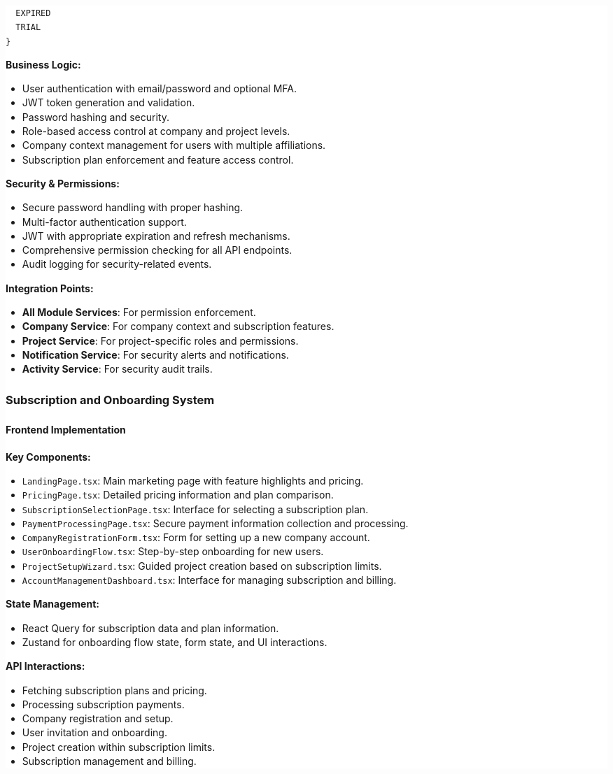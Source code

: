 ```prisma
  EXPIRED
  TRIAL
}
```

**Business Logic:**
- User authentication with email/password and optional MFA.
- JWT token generation and validation.
- Password hashing and security.
- Role-based access control at company and project levels.
- Company context management for users with multiple affiliations.
- Subscription plan enforcement and feature access control.

**Security & Permissions:**
- Secure password handling with proper hashing.
- Multi-factor authentication support.
- JWT with appropriate expiration and refresh mechanisms.
- Comprehensive permission checking for all API endpoints.
- Audit logging for security-related events.

**Integration Points:**
- **All Module Services**: For permission enforcement.
- **Company Service**: For company context and subscription features.
- **Project Service**: For project-specific roles and permissions.
- **Notification Service**: For security alerts and notifications.
- **Activity Service**: For security audit trails.

### Subscription and Onboarding System

#### Frontend Implementation

**Key Components:**
- `LandingPage.tsx`: Main marketing page with feature highlights and pricing.
- `PricingPage.tsx`: Detailed pricing information and plan comparison.
- `SubscriptionSelectionPage.tsx`: Interface for selecting a subscription plan.
- `PaymentProcessingPage.tsx`: Secure payment information collection and processing.
- `CompanyRegistrationForm.tsx`: Form for setting up a new company account.
- `UserOnboardingFlow.tsx`: Step-by-step onboarding for new users.
- `ProjectSetupWizard.tsx`: Guided project creation based on subscription limits.
- `AccountManagementDashboard.tsx`: Interface for managing subscription and billing.

**State Management:**
- React Query for subscription data and plan information.
- Zustand for onboarding flow state, form state, and UI interactions.

**API Interactions:**
- Fetching subscription plans and pricing.
- Processing subscription payments.
- Company registration and setup.
- User invitation and onboarding.
- Project creation within subscription limits.
- Subscription management and billing.
